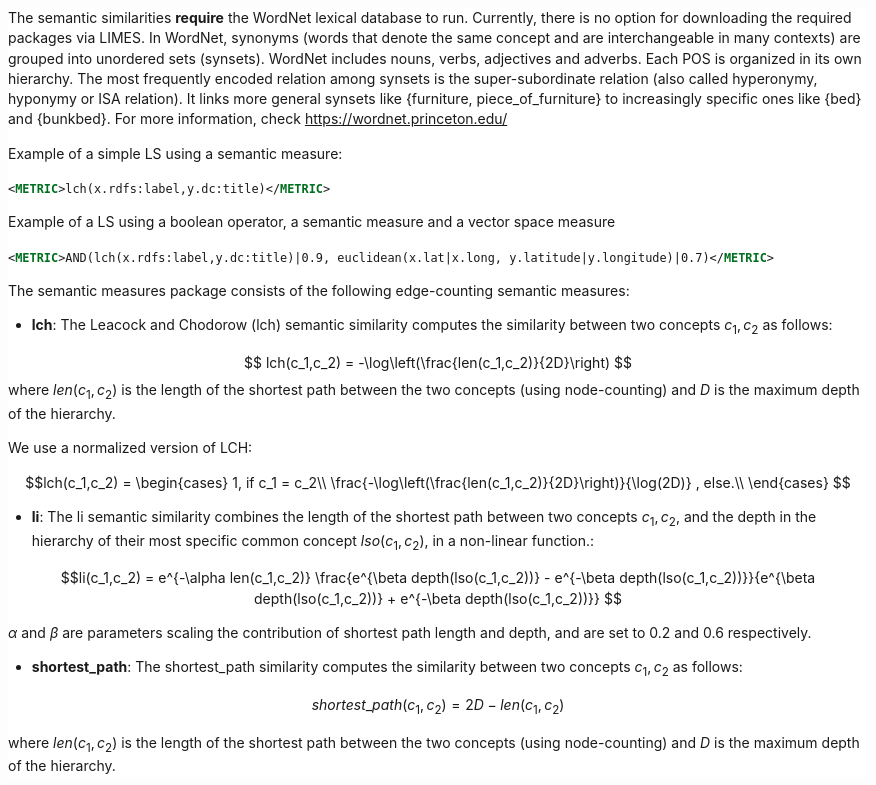 The semantic similarities **require** the WordNet lexical database to run. Currently, there is no option for downloading the required packages via LIMES. In WordNet, synonyms (words that denote the same concept and are interchangeable in many contexts) are grouped into unordered sets (synsets).
WordNet includes nouns, verbs, adjectives and adverbs.
Each POS is organized in its own hierarchy. The most frequently encoded relation among synsets is the super-subordinate relation (also called hyperonymy, hyponymy or ISA relation). It links more general synsets like {furniture, piece_of_furniture} to increasingly specific ones like {bed} and {bunkbed}.
For more information, check https://wordnet.princeton.edu/

Example of a simple LS using a semantic measure:
```xml
<METRIC>lch(x.rdfs:label,y.dc:title)</METRIC>
```
Example of a LS using a boolean operator, a semantic measure and a vector space measure
```xml
<METRIC>AND(lch(x.rdfs:label,y.dc:title)|0.9, euclidean(x.lat|x.long, y.latitude|y.longitude)|0.7)</METRIC>
```


The semantic measures package consists of the following edge-counting semantic measures:

* **lch**: The Leacock and Chodorow (lch) semantic similarity computes the similarity between two concepts $c_1, c_2$ as follows:

$$ lch(c_1,c_2) = -\log\left(\frac{len(c_1,c_2)}{2D}\right) $$
where $len(c_1,c_2)$ is the length of the shortest path between the two concepts (using node-counting) and $D$ is the maximum
depth of the hierarchy.

We use a normalized version of LCH:

$$lch(c_1,c_2) =
\begin{cases}
1, if  c_1 = c_2\\
\frac{-\log\left(\frac{len(c_1,c_2)}{2D}\right)}{\log(2D)} , else.\\
\end{cases} $$



* **li**: The li semantic similarity combines the length of the shortest path between two concepts $c_1, c_2$, and the depth in the hierarchy of their most specific common concept $lso(c_1,c_2)$, in a non-linear function.:

$$li(c_1,c_2) = e^{-\alpha len(c_1,c_2)} \frac{e^{\beta depth(lso(c_1,c_2))} - e^{-\beta depth(lso(c_1,c_2))}}{e^{\beta depth(lso(c_1,c_2))} + e^{-\beta depth(lso(c_1,c_2))}} $$

$\alpha$ and $\beta$ are parameters scaling the
contribution of shortest path length and depth,
and are set to $0.2$ and $0.6$ respectively.

* **shortest_path**: The shortest_path similarity computes the similarity between two concepts $c_1, c_2$ as follows:

$$shortest\_path(c_1,c_2) = 2D - len(c_1,c_2)$$

where $len(c_1,c_2)$ is the length of the shortest path between the two concepts (using node-counting) and $D$ is the maximum
depth of the hierarchy.
